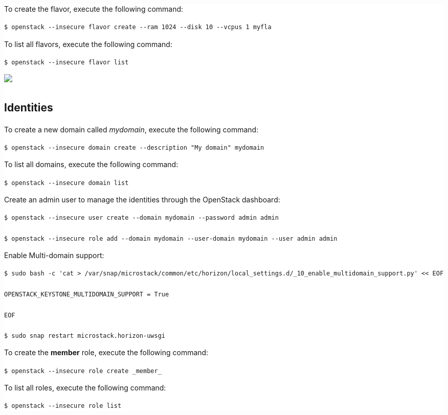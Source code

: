 To create the flavor, execute the following command:

```nohighlight
$ openstack --insecure flavor create --ram 1024 --disk 10 --vcpus 1 myfla
```

To list all flavors, execute the following command:

```nohighlight
$ openstack --insecure flavor list
```

![](https://github.com/liamb8/sys350/blob/main/Pictures/Lab5/FlavorList.JPG)

## Identities

To create a new domain called *mydomain*, execute the following command:

```nohighlight
$ openstack --insecure domain create --description "My domain" mydomain
```

To list all domains, execute the following command:

```nohighlight
$ openstack --insecure domain list
```

Create an admin user to manage the identities through the OpenStack dashboard:

```nohighlight
$ openstack --insecure user create --domain mydomain --password admin admin

$ openstack --insecure role add --domain mydomain --user-domain mydomain --user admin admin
```

Enable Multi-domain support:

```nohighlight
$ sudo bash -c 'cat > /var/snap/microstack/common/etc/horizon/local_settings.d/_10_enable_multidomain_support.py' << EOF

OPENSTACK_KEYSTONE_MULTIDOMAIN_SUPPORT = True

EOF

$ sudo snap restart microstack.horizon-uwsgi
```

To create the **member** role, execute the following command:

```nohighlight
$ openstack --insecure role create _member_
```

To list all roles, execute the following command:

```nohighlight
$ openstack --insecure role list
```
